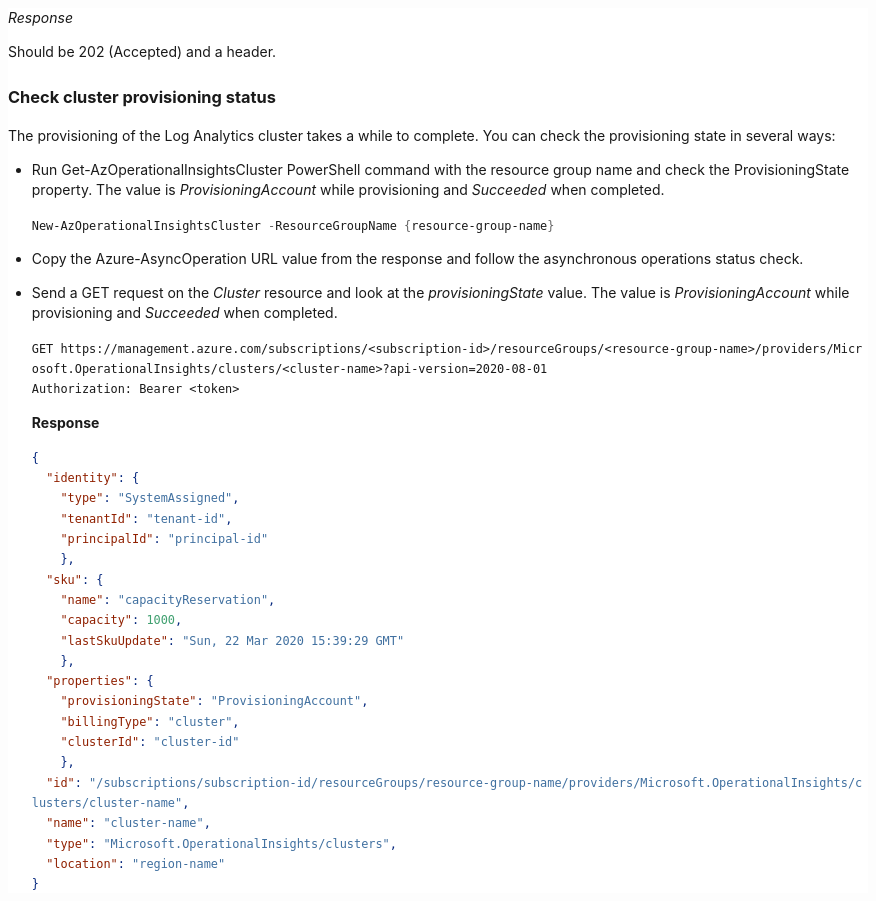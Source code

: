 ```rst
```

*Response*

Should be 202 (Accepted) and a header.

### Check cluster provisioning status

The provisioning of the Log Analytics cluster takes a while to complete. You can check the provisioning state in several ways:

- Run Get-AzOperationalInsightsCluster PowerShell command with the resource group name and check the ProvisioningState property. The value is *ProvisioningAccount* while provisioning and *Succeeded* when completed.
  ```powershell
  New-AzOperationalInsightsCluster -ResourceGroupName {resource-group-name} 
  ```

- Copy the Azure-AsyncOperation URL value from the response and follow the asynchronous operations status check.

- Send a GET request on the *Cluster* resource and look at the *provisioningState* value. The value is *ProvisioningAccount* while provisioning and *Succeeded* when completed.

   ```rst
   GET https://management.azure.com/subscriptions/<subscription-id>/resourceGroups/<resource-group-name>/providers/Microsoft.OperationalInsights/clusters/<cluster-name>?api-version=2020-08-01
   Authorization: Bearer <token>
   ```

   **Response**

   ```json
   {
     "identity": {
       "type": "SystemAssigned",
       "tenantId": "tenant-id",
       "principalId": "principal-id"
       },
     "sku": {
       "name": "capacityReservation",
       "capacity": 1000,
       "lastSkuUpdate": "Sun, 22 Mar 2020 15:39:29 GMT"
       },
     "properties": {
       "provisioningState": "ProvisioningAccount",
       "billingType": "cluster",
       "clusterId": "cluster-id"
       },
     "id": "/subscriptions/subscription-id/resourceGroups/resource-group-name/providers/Microsoft.OperationalInsights/clusters/cluster-name",
     "name": "cluster-name",
     "type": "Microsoft.OperationalInsights/clusters",
     "location": "region-name"
   }
   ```
